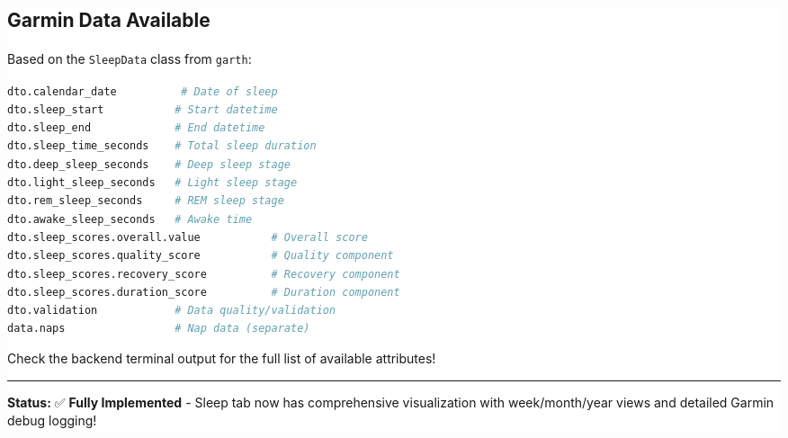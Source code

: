 ## Garmin Data Available

Based on the `SleepData` class from `garth`:

```python
dto.calendar_date          # Date of sleep
dto.sleep_start           # Start datetime
dto.sleep_end             # End datetime
dto.sleep_time_seconds    # Total sleep duration
dto.deep_sleep_seconds    # Deep sleep stage
dto.light_sleep_seconds   # Light sleep stage
dto.rem_sleep_seconds     # REM sleep stage
dto.awake_sleep_seconds   # Awake time
dto.sleep_scores.overall.value           # Overall score
dto.sleep_scores.quality_score           # Quality component
dto.sleep_scores.recovery_score          # Recovery component
dto.sleep_scores.duration_score          # Duration component
dto.validation            # Data quality/validation
data.naps                 # Nap data (separate)
```

Check the backend terminal output for the full list of available attributes!

---

**Status:** ✅ **Fully Implemented** - Sleep tab now has comprehensive visualization with week/month/year views and detailed Garmin debug logging!
